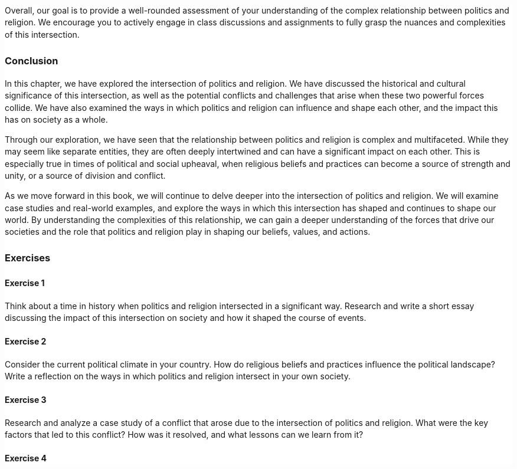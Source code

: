 
Overall, our goal is to provide a well-rounded assessment of your understanding of the complex relationship between politics and religion. We encourage you to actively engage in class discussions and assignments to fully grasp the nuances and complexities of this intersection. 





### Conclusion

In this chapter, we have explored the intersection of politics and religion. We have discussed the historical and cultural significance of this intersection, as well as the potential conflicts and challenges that arise when these two powerful forces collide. We have also examined the ways in which politics and religion can influence and shape each other, and the impact this has on society as a whole.



Through our exploration, we have seen that the relationship between politics and religion is complex and multifaceted. While they may seem like separate entities, they are often deeply intertwined and can have a significant impact on each other. This is especially true in times of political and social upheaval, when religious beliefs and practices can become a source of strength and unity, or a source of division and conflict.



As we move forward in this book, we will continue to delve deeper into the intersection of politics and religion. We will examine case studies and real-world examples, and explore the ways in which this intersection has shaped and continues to shape our world. By understanding the complexities of this relationship, we can gain a deeper understanding of the forces that drive our societies and the role that politics and religion play in shaping our beliefs, values, and actions.



### Exercises

#### Exercise 1

Think about a time in history when politics and religion intersected in a significant way. Research and write a short essay discussing the impact of this intersection on society and how it shaped the course of events.



#### Exercise 2

Consider the current political climate in your country. How do religious beliefs and practices influence the political landscape? Write a reflection on the ways in which politics and religion intersect in your own society.



#### Exercise 3

Research and analyze a case study of a conflict that arose due to the intersection of politics and religion. What were the key factors that led to this conflict? How was it resolved, and what lessons can we learn from it?



#### Exercise 4
